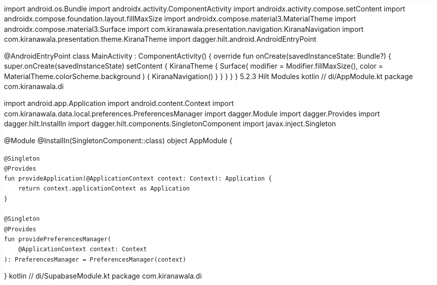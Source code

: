 import android.os.Bundle
import androidx.activity.ComponentActivity
import androidx.activity.compose.setContent
import androidx.compose.foundation.layout.fillMaxSize
import androidx.compose.material3.MaterialTheme
import androidx.compose.material3.Surface
import com.kiranawala.presentation.navigation.KiranaNavigation
import com.kiranawala.presentation.theme.KiranaTheme
import dagger.hilt.android.AndroidEntryPoint

@AndroidEntryPoint
class MainActivity : ComponentActivity() {
    override fun onCreate(savedInstanceState: Bundle?) {
        super.onCreate(savedInstanceState)
        setContent {
            KiranaTheme {
                Surface(
                    modifier = Modifier.fillMaxSize(),
                    color = MaterialTheme.colorScheme.background
                ) {
                    KiranaNavigation()
                }
            }
        }
    }
}
5.2.3 Hilt Modules
kotlin
// di/AppModule.kt
package com.kiranawala.di

import android.app.Application
import android.content.Context
import com.kiranawala.data.local.preferences.PreferencesManager
import dagger.Module
import dagger.Provides
import dagger.hilt.InstallIn
import dagger.hilt.components.SingletonComponent
import javax.inject.Singleton

@Module
@InstallIn(SingletonComponent::class)
object AppModule {
    
    @Singleton
    @Provides
    fun provideApplication(@ApplicationContext context: Context): Application {
        return context.applicationContext as Application
    }
    
    @Singleton
    @Provides
    fun providePreferencesManager(
        @ApplicationContext context: Context
    ): PreferencesManager = PreferencesManager(context)
}
kotlin
// di/SupabaseModule.kt
package com.kiranawala.di
